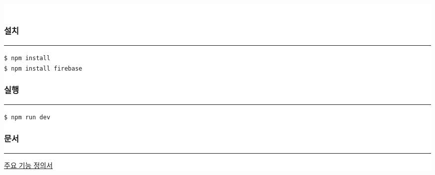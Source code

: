 <br>

### 설치

---

```jsx
$ npm install
$ npm install firebase
```

### 실행

---

```jsx
$ npm run dev
```

### 문서

---

[주요 기능 정의서](https://www.notion.so/1f84c8be71304311993af1f73a56b4f7)
